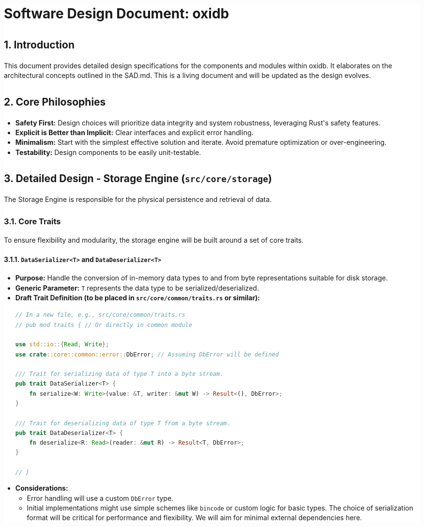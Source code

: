 # Software Design Document: oxidb

## 1. Introduction

This document provides detailed design specifications for the components and modules within oxidb. It elaborates on the architectural concepts outlined in the SAD.md. This is a living document and will be updated as the design evolves.

## 2. Core Philosophies

*   **Safety First:** Design choices will prioritize data integrity and system robustness, leveraging Rust's safety features.
*   **Explicit is Better than Implicit:** Clear interfaces and explicit error handling.
*   **Minimalism:** Start with the simplest effective solution and iterate. Avoid premature optimization or over-engineering.
*   **Testability:** Design components to be easily unit-testable.

## 3. Detailed Design - Storage Engine (`src/core/storage`)

The Storage Engine is responsible for the physical persistence and retrieval of data.

### 3.1. Core Traits

To ensure flexibility and modularity, the storage engine will be built around a set of core traits.

#### 3.1.1. `DataSerializer<T>` and `DataDeserializer<T>`

*   **Purpose:** Handle the conversion of in-memory data types to and from byte representations suitable for disk storage.
*   **Generic Parameter:** `T` represents the data type to be serialized/deserialized.
*   **Draft Trait Definition (to be placed in `src/core/common/traits.rs` or similar):**
    ```rust
    // In a new file, e.g., src/core/common/traits.rs
    // pub mod traits { // Or directly in common module

    use std::io::{Read, Write};
    use crate::core::common::error::DbError; // Assuming DbError will be defined

    /// Trait for serializing data of type T into a byte stream.
    pub trait DataSerializer<T> {
        fn serialize<W: Write>(value: &T, writer: &mut W) -> Result<(), DbError>;
    }

    /// Trait for deserializing data of type T from a byte stream.
    pub trait DataDeserializer<T> {
        fn deserialize<R: Read>(reader: &mut R) -> Result<T, DbError>;
    }

    // }
    ```
*   **Considerations:**
    *   Error handling will use a custom `DbError` type.
    *   Initial implementations might use simple schemes like `bincode` or custom logic for basic types. The choice of serialization format will be critical for performance and flexibility. We will aim for minimal external dependencies here.
